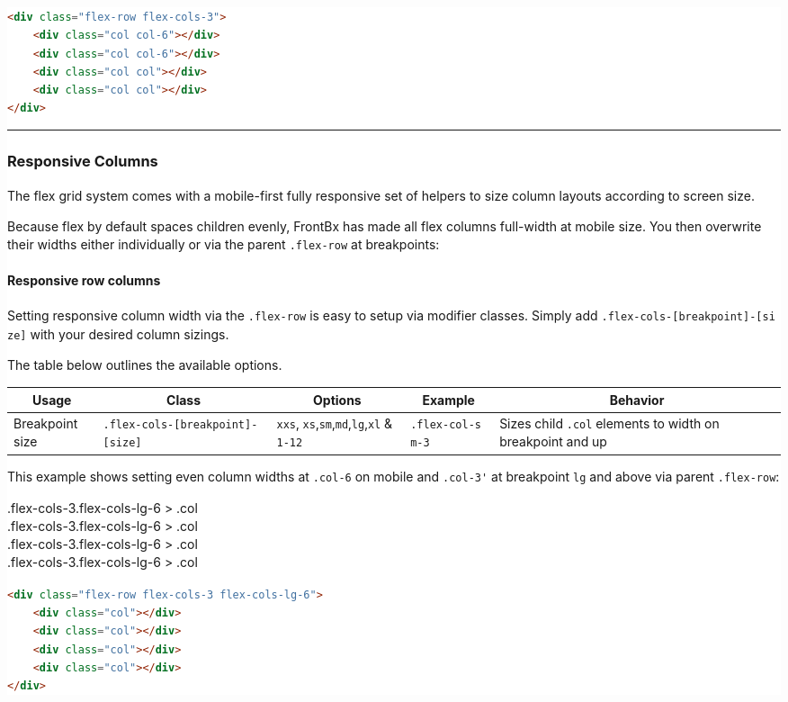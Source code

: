```html
<div class="flex-row flex-cols-3">
    <div class="col col-6"></div>
    <div class="col col-6"></div>
    <div class="col col"></div>
    <div class="col col"></div>
</div>
```

---

### Responsive Columns

The flex grid system comes with a mobile-first fully responsive set of helpers to size column layouts according to screen size.

Because flex by default spaces children evenly, FrontBx has made all flex columns full-width at mobile size. You then overwrite their widths either individually or via the parent `.flex-row` at breakpoints:

#### Responsive row columns

Setting responsive column width via the `.flex-row` is easy to setup via modifier classes. Simply add `.flex-cols-[breakpoint]-[size]` with your desired column sizings.

The table below outlines the available options.

| Usage           | Class                            | Options                                  | Example          | Behavior                                                  |
|-----------------|----------------------------------|------------------------------------------|------------------|-----------------------------------------------------------|
| Breakpoint size | `.flex-cols-[breakpoint]-[size]` | `xxs`, `xs`,`sm`,`md`,`lg`,`xl` & `1-12` | `.flex-col-sm-3` | Sizes child `.col` elements to width on breakpoint and up |

This example shows setting even column widths at `.col-6` on mobile and `.col-3'` at breakpoint `lg` and above via parent `.flex-row`:

<div class="code-content-example">
    <div class="flex-row flex-cols-3 flex-cols-lg-6 col-gaps-xs row-gaps-xs">
        <div class="col">
            <div class="bg-bb-blue fill small">.flex-cols-3.flex-cols-lg-6 > .col</div>
        </div>
        <div class="col">
            <div class="bg-teal fill small">.flex-cols-3.flex-cols-lg-6 > .col</div>
        </div>
        <div class="col">
            <div class="bg-bb-blue fill small">.flex-cols-3.flex-cols-lg-6 > .col</div>
        </div>
        <div class="col">
            <div class="bg-teal fill small">.flex-cols-3.flex-cols-lg-6 > .col</div>
        </div>
    </div>
</div> 

```html
<div class="flex-row flex-cols-3 flex-cols-lg-6">
    <div class="col"></div>
    <div class="col"></div>
    <div class="col"></div>
    <div class="col"></div>
</div>
```
